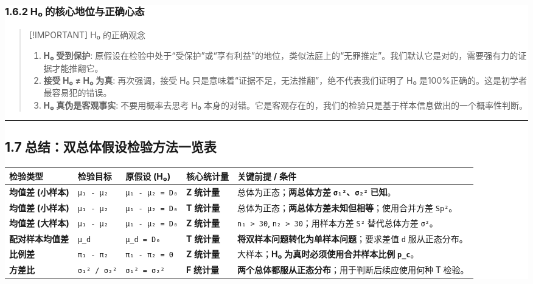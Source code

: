 ### 1.6.2 H₀ 的核心地位与正确心态

> [!IMPORTANT] H₀ 的正确观念
>
> 1.  **H₀ 受到保护**: 原假设在检验中处于“受保护”或“享有利益”的地位，类似法庭上的“无罪推定”。我们默认它是对的，需要强有力的证据才能推翻它。
> 2.  **接受 H₀ ≠ H₀ 为真**: 再次强调，接受 H₀ 只是意味着“证据不足，无法推翻”，绝不代表我们证明了 H₀ 是100%正确的。这是初学者最容易犯的错误。
> 3.  **H₀ 真伪是客观事实**: 不要用概率去思考 H₀ 本身的对错。它是客观存在的，我们的检验只是基于样本信息做出的一个概率性判断。

---

## 1.7 总结：双总体假设检验方法一览表

| 检验类型          | 检验目标        | 原假设 (H₀)       | 核心统计量     | 关键前提 / 条件                                    |
| :------------ | :---------- | :------------- | :-------- | :------------------------------------------- |
| **均值差 (小样本)** | `μ₁ - μ₂`   | `μ₁ - μ₂ = D₀` | **Z 统计量** | 总体为正态；**两总体方差 `σ₁²`、`σ₂²` 已知**。              |
| **均值差 (小样本)** | `μ₁ - μ₂`   | `μ₁ - μ₂ = D₀` | **T 统计量** | 总体为正态；**两总体方差未知但相等**；使用合并方差 `Sp²`。           |
| **均值差 (大样本)** | `μ₁ - μ₂`   | `μ₁ - μ₂ = D₀` | **Z 统计量** | `n₁ > 30`, `n₂ > 30`；用样本方差 `S²` 替代总体方差 `σ²`。 |
| **配对样本均值差**   | `μ_d`       | `μ_d = D₀`     | **T 统计量** | **将双样本问题转化为单样本问题**；要求差值 `d` 服从正态分布。          |
| **比例差**       | `π₁ - π₂`   | `π₁ - π₂ = 0`  | **Z 统计量** | 大样本；**H₀ 为真时必须使用合并样本比例 `p_c`**。              |
| **方差比**       | `σ₁² / σ₂²` | `σ₁² = σ₂²`    | **F 统计量** | **两个总体都服从正态分布**；用于判断后续应使用何种 T 检验。            |